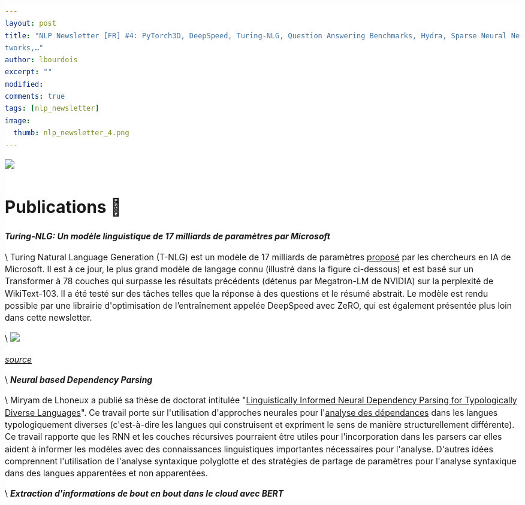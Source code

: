 ```yaml
---
layout: post
title: "NLP Newsletter [FR] #4: PyTorch3D, DeepSpeed, Turing-NLG, Question Answering Benchmarks, Hydra, Sparse Neural Networks,…"
author: lbourdois
excerpt: ""
modified:
comments: true
tags: [nlp_newsletter]
image:
  thumb: nlp_newsletter_4.png
---
```


![](https://cdn-images-1.medium.com/max/1200/1*3vNKhz6K-oGQ8aLi3mo84Q.png)

# Publications 📙
***Turing-NLG: Un modèle linguistique de 17 milliards de paramètres par Microsoft***

\\
Turing Natural Language Generation (T-NLG) est un modèle de 17 milliards de paramètres [proposé](https://www.microsoft.com/en-us/research/blog/turing-nlg-a-17-billion-parameter-language-model-by-microsoft/) par les chercheurs en IA de Microsoft. Il est à ce jour, le plus grand modèle de langage connu (illustré dans la figure ci-dessous) et est basé sur un Transformer à 78 couches qui surpasse les résultats précédents (détenus par Megatron-LM de NVIDIA) sur la perplexité de WikiText-103. Il a été testé sur des tâches telles que la réponse à des questions et le résumé abstrait. Le modèle est rendu possible par une librairie d'optimisation de l’entraînement appelée DeepSpeed avec ZeRO, qui est également présentée plus loin dans cette newsletter.

\\
![](https://cdn-images-1.medium.com/max/800/0*CAZm7uj8EaupnvnJ.png)

[*source*](https://www.microsoft.com/en-us/research/blog/turing-nlg-a-17-billion-parameter-language-model-by-microsoft/)

\\
***Neural based Dependency Parsing***

\\
Miryam de Lhoneux a publié sa thèse de doctorat intitulée "[Linguistically Informed Neural Dependency Parsing for Typologically Diverse Languages](http://uu.diva-portal.org/smash/record.jsf?pid=diva2%3A1357373&dswid=7905)". Ce travail porte sur l'utilisation d'approches neurales pour l'[analyse des dépendances](http://nlpprogress.com/english/dependency_parsing.html) dans les langues typologiquement diverses (c'est-à-dire les langues qui construisent et expriment le sens de manière structurellement différente). Ce travail rapporte que les RNN et les couches récursives pourraient être utiles pour l'incorporation dans les parsers car elles aident à informer les modèles avec des connaissances linguistiques importantes nécessaires pour l'analyse. D'autres idées comprennent l'utilisation de l'analyse syntaxique polyglotte et des stratégies de partage de paramètres pour l'analyse syntaxique dans des langues apparentées et non apparentées.

\\
***Extraction d'informations de bout en bout dans le cloud avec BERT***
